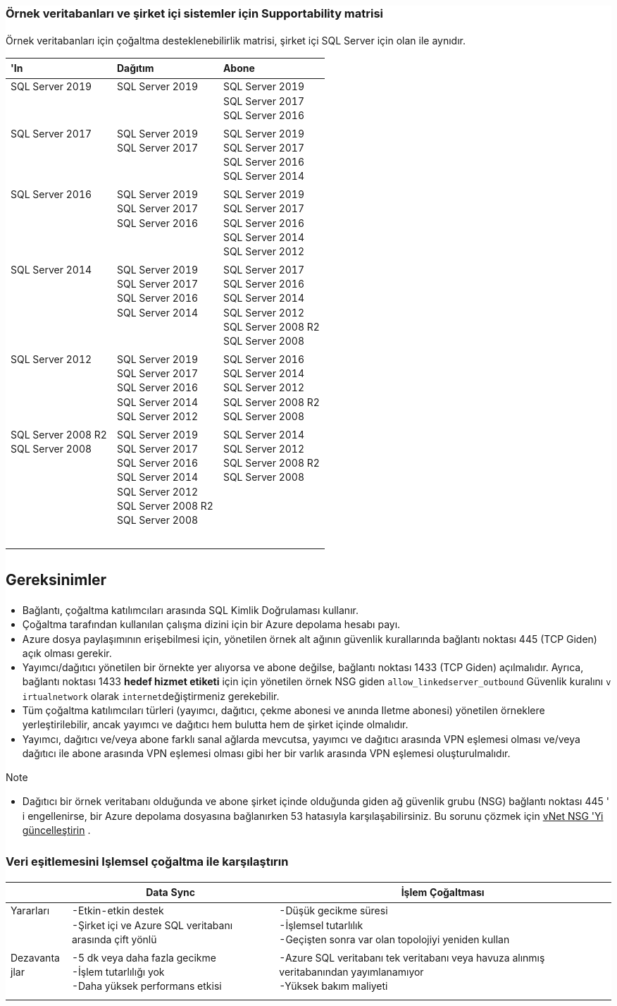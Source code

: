   ### <a name="supportability-matrix-for-instance-databases-and-on-premises-systems"></a>Örnek veritabanları ve şirket içi sistemler için Supportability matrisi
  Örnek veritabanları için çoğaltma desteklenebilirlik matrisi, şirket içi SQL Server için olan ile aynıdır. 
  
| **'In**   | **Dağıtım** | **Abone** |
| :------------   | :-------------- | :------------- |
| SQL Server 2019 | SQL Server 2019 | SQL Server 2019 <br/> SQL Server 2017 <br/> SQL Server 2016 <br/>  |
| SQL Server 2017 | SQL Server 2019 <br/>SQL Server 2017 | SQL Server 2019 <br/> SQL Server 2017 <br/> SQL Server 2016 <br/> SQL Server 2014 |
| SQL Server 2016 | SQL Server 2019 <br/>SQL Server 2017 <br/> SQL Server 2016 | SQL Server 2019 <br/> SQL Server 2017 <br/>SQL Server 2016 <br/> SQL Server 2014 <br/> SQL Server 2012 |
| SQL Server 2014 | SQL Server 2019 <br/> SQL Server 2017 <br/> SQL Server 2016 <br/> SQL Server 2014 <br/>| SQL Server 2017 <br/> SQL Server 2016 <br/> SQL Server 2014 <br/> SQL Server 2012 <br/> SQL Server 2008 R2 <br/> SQL Server 2008 |
| SQL Server 2012 | SQL Server 2019 <br/> SQL Server 2017 <br/> SQL Server 2016 <br/> SQL Server 2014 <br/>SQL Server 2012 <br/> | SQL Server 2016 <br/> SQL Server 2014 <br/> SQL Server 2012 <br/> SQL Server 2008 R2 <br/> SQL Server 2008 | 
| SQL Server 2008 R2 <br/> SQL Server 2008 | SQL Server 2019 <br/> SQL Server 2017 <br/> SQL Server 2016 <br/> SQL Server 2014 <br/>SQL Server 2012 <br/> SQL Server 2008 R2 <br/> SQL Server 2008 |  SQL Server 2014 <br/> SQL Server 2012 <br/> SQL Server 2008 R2 <br/> SQL Server 2008 <br/>  |
| &nbsp; | &nbsp; | &nbsp; |

## <a name="requirements"></a>Gereksinimler

- Bağlantı, çoğaltma katılımcıları arasında SQL Kimlik Doğrulaması kullanır. 
- Çoğaltma tarafından kullanılan çalışma dizini için bir Azure depolama hesabı payı. 
- Azure dosya paylaşımının erişebilmesi için, yönetilen örnek alt ağının güvenlik kurallarında bağlantı noktası 445 (TCP Giden) açık olması gerekir. 
- Yayımcı/dağıtıcı yönetilen bir örnekte yer alıyorsa ve abone değilse, bağlantı noktası 1433 (TCP Giden) açılmalıdır. Ayrıca, bağlantı noktası 1433 **hedef hizmet etiketi** için için yönetilen örnek NSG giden `allow_linkedserver_outbound` Güvenlik kuralını `virtualnetwork` olarak `internet`değiştirmeniz gerekebilir. 
- Tüm çoğaltma katılımcıları türleri (yayımcı, dağıtıcı, çekme abonesi ve anında Iletme abonesi) yönetilen örneklere yerleştirilebilir, ancak yayımcı ve dağıtıcı hem bulutta hem de şirket içinde olmalıdır.
- Yayımcı, dağıtıcı ve/veya abone farklı sanal ağlarda mevcutsa, yayımcı ve dağıtıcı arasında VPN eşlemesi olması ve/veya dağıtıcı ile abone arasında VPN eşlemesi olması gibi her bir varlık arasında VPN eşlemesi oluşturulmalıdır. 


>[!NOTE]
> - Dağıtıcı bir örnek veritabanı olduğunda ve abone şirket içinde olduğunda giden ağ güvenlik grubu (NSG) bağlantı noktası 445 ' i engellenirse, bir Azure depolama dosyasına bağlanırken 53 hatasıyla karşılaşabilirsiniz. Bu sorunu çözmek için [vNet NSG 'Yi güncelleştirin](/azure/storage/files/storage-troubleshoot-windows-file-connection-problems) . 


### <a name="compare-data-sync-with-transactional-replication"></a>Veri eşitlemesini Işlemsel çoğaltma ile karşılaştırın

| | Data Sync | İşlem Çoğaltması |
|---|---|---|
| Yararları | -Etkin-etkin destek<br/>-Şirket içi ve Azure SQL veritabanı arasında çift yönlü | -Düşük gecikme süresi<br/>-İşlemsel tutarlılık<br/>-Geçişten sonra var olan topolojiyi yeniden kullan |
| Dezavantajlar | -5 dk veya daha fazla gecikme<br/>-İşlem tutarlılığı yok<br/>-Daha yüksek performans etkisi | -Azure SQL veritabanı tek veritabanı veya havuza alınmış veritabanından yayımlanamıyor<br/>-Yüksek bakım maliyeti |
| | | |
